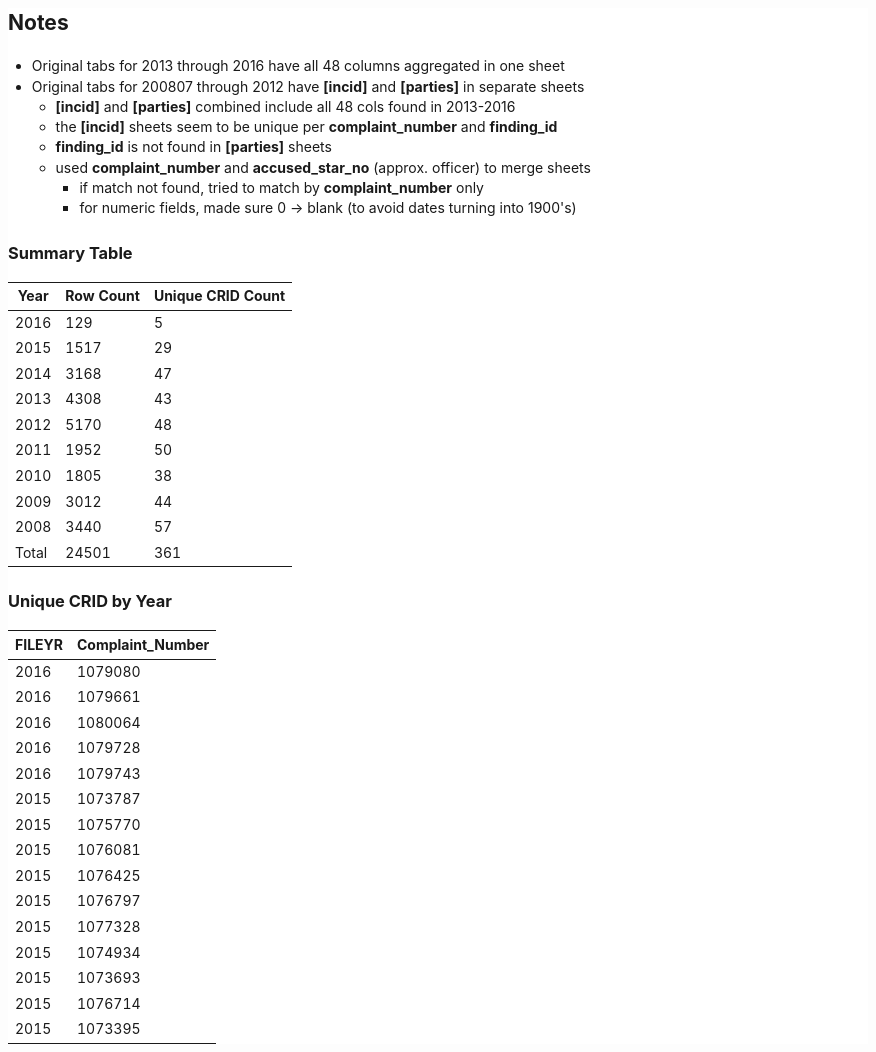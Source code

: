 ## Notes

- Original tabs for 2013 through 2016 have all 48 columns aggregated in one sheet
- Original tabs for 200807 through 2012 have **[incid]** and **[parties]** in separate sheets
  -  **[incid]**  and **[parties]** combined include all 48 cols found in 2013-2016
  - the **[incid]** sheets seem to be unique per **complaint\_number** and **finding\_id**
  - **finding\_id** is not found in **[parties]** sheets
  - used **complaint\_number** and **accused\_star\_no** (approx. officer) to merge sheets
    - if match not found, tried to match by **complaint\_number** only
    - for numeric fields, made sure 0 -> blank (to avoid dates turning into 1900's)

### Summary Table

| Year  | Row Count | Unique CRID Count |
|-------|-----------|-------------------|
| 2016  | 129       | 5                 |
| 2015  | 1517      | 29                |
| 2014  | 3168      | 47                |
| 2013  | 4308      | 43                |
| 2012  | 5170      | 48                |
| 2011  | 1952      | 50                |
| 2010  | 1805      | 38                |
| 2009  | 3012      | 44                |
| 2008  | 3440      | 57                |
| Total | 24501     | 361               |

### Unique CRID by Year

| FILEYR | Complaint\_Number |
|--------|------------------|
| 2016   | 1079080          |
| 2016   | 1079661          |
| 2016   | 1080064          |
| 2016   | 1079728          |
| 2016   | 1079743          |
| 2015   | 1073787          |
| 2015   | 1075770          |
| 2015   | 1076081          |
| 2015   | 1076425          |
| 2015   | 1076797          |
| 2015   | 1077328          |
| 2015   | 1074934          |
| 2015   | 1073693          |
| 2015   | 1076714          |
| 2015   | 1073395          |